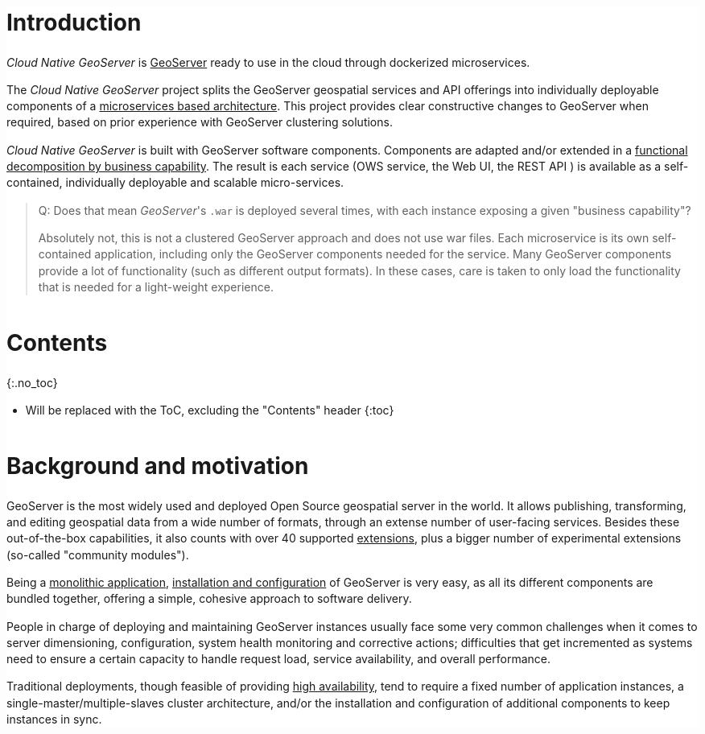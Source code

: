 # Introduction

*Cloud Native GeoServer* is  [GeoServer](http://geoserver.org/) ready to use in the cloud through dockerized microservices.

The *Cloud Native GeoServer* project splits the GeoServer geospatial services and API offerings into individually deployable components of a [microservices based architecture](https://microservices.io/). This project provides clear constructive changes to GeoServer when required, based on prior experience with GeoServer clustering solutions.

*Cloud Native GeoServer* is built with GeoServer software components. Components are adapted and/or extended in a [functional decomposition by business capability](https://microservices.io/patterns/decomposition/decompose-by-business-capability.html). The result is each service (OWS service, the Web UI, the REST API ) is available as a self-contained, individually deployable and scalable micro-services.

> Q: Does that mean *GeoServer*'s `.war` is deployed several times, with each instance exposing a given "business capability"?
> 
> Absolutely not, this is not a clustered GeoServer approach and does not use war files.
>Each microservice is its own self-contained application, including only the GeoServer components needed for the service. Many GeoServer components provide a lot of functionality (such as different output formats). In these cases, care is taken to only load the functionality that is needed for a light-weight experience.

# Contents
{:.no_toc}

* Will be replaced with the ToC, excluding the "Contents" header
{:toc}

# Background and motivation

GeoServer is the most widely used and deployed Open Source geospatial server in the world. It allows publishing, transforming, and editing geospatial data from a wide number of formats, through an extense number of user-facing services. Besides these out-of-the-box capabilities, it also counts with over 40 supported [extensions](http://geoserver.org/release/stable/), plus a bigger number of experimental extensions (so-called "community modules").

Being a [monolithic application](https://en.wikipedia.org/wiki/Monolithic_application), [installation and configuration](https://docs.geoserver.org/latest/en/user/installation/war.html) of GeoServer is very easy, as all its different components are bundled together, offering a simple, cohesive approach to software delivery.

People in charge of deploying and maintaining GeoServer instances usually face some very common challenges when it comes to server dimensioning, configuration, system health monitoring and corrective actions; difficulties that get incremented as systems need to ensure a certain capacity to handle request load, service availability, and overall performance.

Traditional deployments, though feasible of providing [high availability](https://en.wikipedia.org/wiki/High_availability), tend to require a fixed number of application instances, a single-master/multiple-slaves cluster architecture, and/or the installation and configuration of additional components to keep instances in sync.

